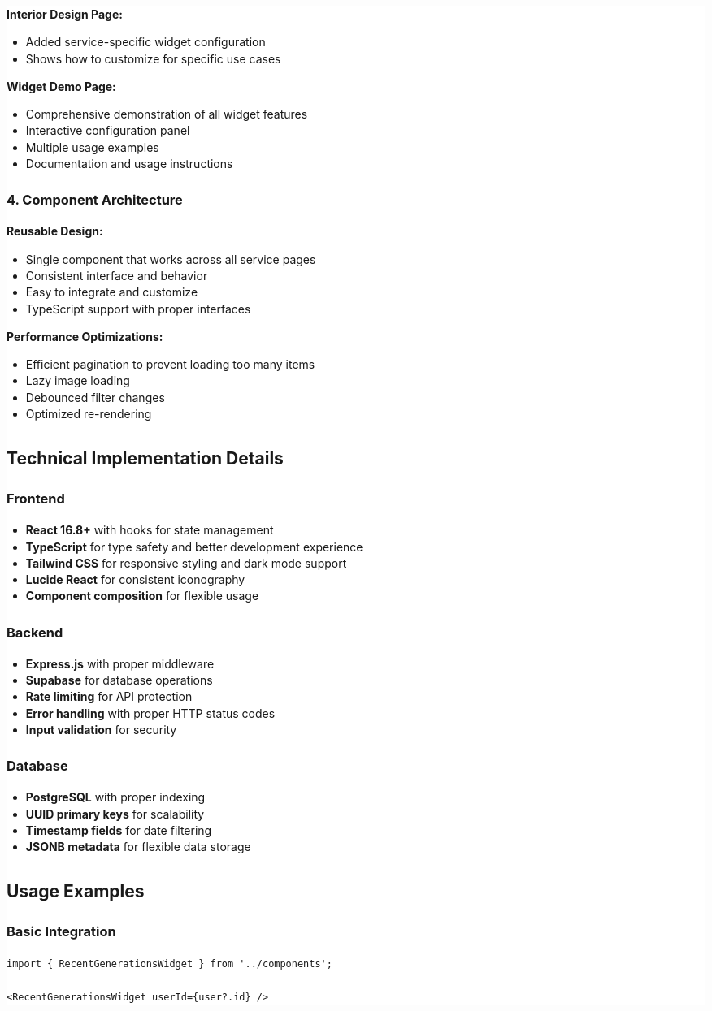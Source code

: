 **Interior Design Page:**
- Added service-specific widget configuration
- Shows how to customize for specific use cases

**Widget Demo Page:**
- Comprehensive demonstration of all widget features
- Interactive configuration panel
- Multiple usage examples
- Documentation and usage instructions

### 4. Component Architecture

**Reusable Design:**
- Single component that works across all service pages
- Consistent interface and behavior
- Easy to integrate and customize
- TypeScript support with proper interfaces

**Performance Optimizations:**
- Efficient pagination to prevent loading too many items
- Lazy image loading
- Debounced filter changes
- Optimized re-rendering

## Technical Implementation Details

### Frontend
- **React 16.8+** with hooks for state management
- **TypeScript** for type safety and better development experience
- **Tailwind CSS** for responsive styling and dark mode support
- **Lucide React** for consistent iconography
- **Component composition** for flexible usage

### Backend
- **Express.js** with proper middleware
- **Supabase** for database operations
- **Rate limiting** for API protection
- **Error handling** with proper HTTP status codes
- **Input validation** for security

### Database
- **PostgreSQL** with proper indexing
- **UUID primary keys** for scalability
- **Timestamp fields** for date filtering
- **JSONB metadata** for flexible data storage

## Usage Examples

### Basic Integration
```tsx
import { RecentGenerationsWidget } from '../components';

<RecentGenerationsWidget userId={user?.id} />
```
